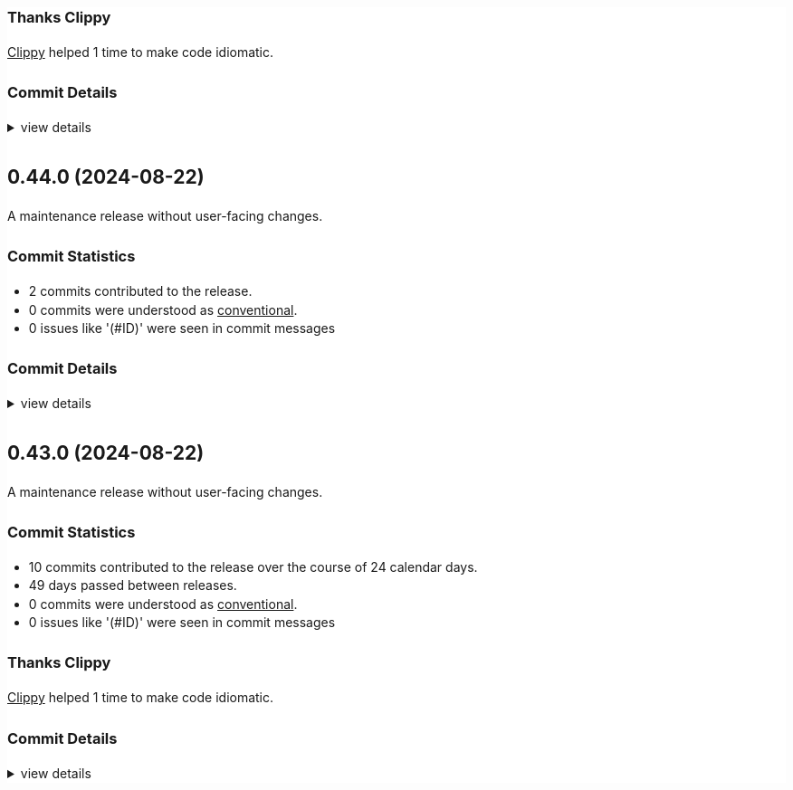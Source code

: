 ### Thanks Clippy

<csr-read-only-do-not-edit/>

[Clippy](https://github.com/rust-lang/rust-clippy) helped 1 time to make code idiomatic. 

### Commit Details

<csr-read-only-do-not-edit/>

<details><summary>view details</summary></details>

## 0.44.0 (2024-08-22)

A maintenance release without user-facing changes.

### Commit Statistics

<csr-read-only-do-not-edit/>

 - 2 commits contributed to the release.
 - 0 commits were understood as [conventional](https://www.conventionalcommits.org).
 - 0 issues like '(#ID)' were seen in commit messages

### Commit Details

<csr-read-only-do-not-edit/>

<details><summary>view details</summary></details>

## 0.43.0 (2024-08-22)

A maintenance release without user-facing changes.

### Commit Statistics

<csr-read-only-do-not-edit/>

 - 10 commits contributed to the release over the course of 24 calendar days.
 - 49 days passed between releases.
 - 0 commits were understood as [conventional](https://www.conventionalcommits.org).
 - 0 issues like '(#ID)' were seen in commit messages

### Thanks Clippy

<csr-read-only-do-not-edit/>

[Clippy](https://github.com/rust-lang/rust-clippy) helped 1 time to make code idiomatic. 

### Commit Details

<csr-read-only-do-not-edit/>

<details><summary>view details</summary></details>
